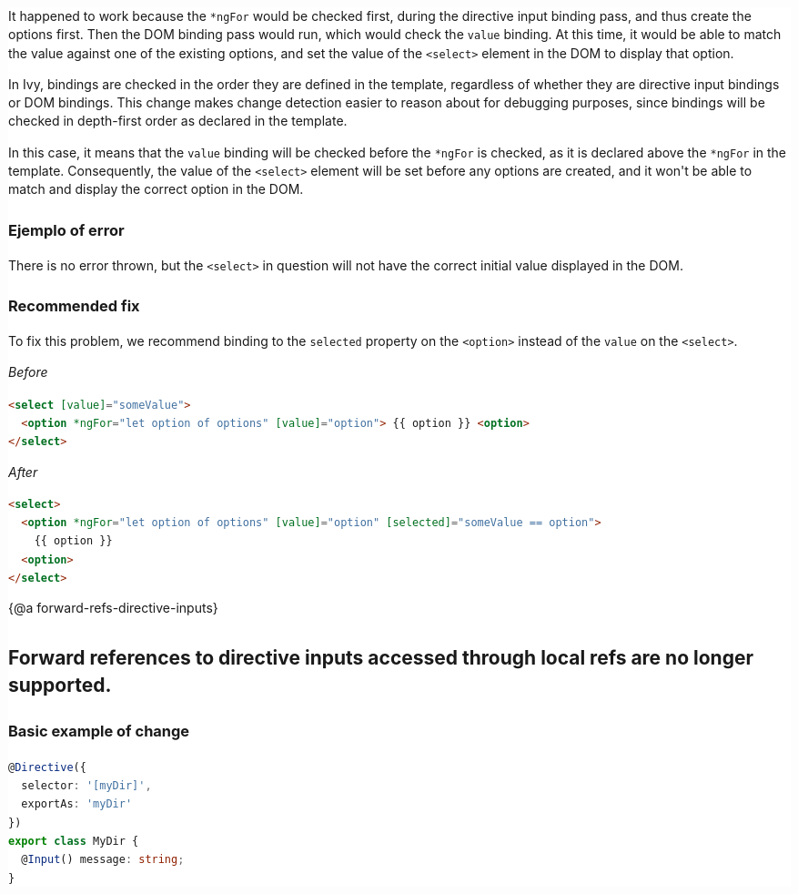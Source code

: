 It happened to work because the `*ngFor` would be checked first, during the directive input binding pass, and thus create the options first.
Then the DOM binding pass would run, which would check the `value` binding.
At this time, it would be able to match the value against one of the existing options, and set the value of the `<select>` element in the DOM to display that option.

In Ivy, bindings are checked in the order they are defined in the template, regardless of whether they are directive input bindings or DOM bindings.
This change makes change detection easier to reason about for debugging purposes, since bindings will be checked in depth-first order as declared in the template.

In this case, it means that the `value` binding will be checked before the `*ngFor` is checked, as it is declared above the `*ngFor` in the template.
Consequently, the value of the `<select>` element will be set before any options are created, and it won't be able to match and display the correct option in the DOM.

### Ejemplo of error

There is no error thrown, but the `<select>` in question will not have the correct initial value displayed in the DOM.


### Recommended fix

To fix this problem, we recommend binding to the `selected` property on the `<option>` instead of the `value` on the `<select>`.

*Before*
```html
<select [value]="someValue">
  <option *ngFor="let option of options" [value]="option"> {{ option }} <option>
</select>
```

*After*
```html
<select>
  <option *ngFor="let option of options" [value]="option" [selected]="someValue == option">
    {{ option }}
  <option>
</select>
```

{@a forward-refs-directive-inputs}
## Forward references to directive inputs accessed through local refs are no longer supported.


### Basic example of change


```ts
@Directive({
  selector: '[myDir]',
  exportAs: 'myDir'
})
export class MyDir {
  @Input() message: string;
}
```
